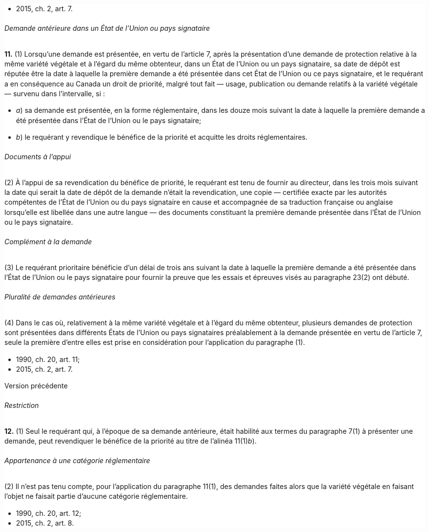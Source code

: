   * 2015, ch. 2, art. 7.

###### Demande antérieure dans un État de l’Union ou pays signataire

**11.** (1) Lorsqu’une demande est présentée, en vertu de l’article 7, après la présentation d’une demande de protection relative à la même variété végétale et à l’égard du même obtenteur, dans un État de l’Union ou un pays signataire, sa date de dépôt est réputée être la date à laquelle la première demande a été présentée dans cet État de l’Union ou ce pays signataire, et le requérant a en conséquence au Canada un droit de priorité, malgré tout fait — usage, publication ou demande relatifs à la variété végétale — survenu dans l’intervalle, si :

  * _a_) sa demande est présentée, en la forme réglementaire, dans les douze mois suivant la date à laquelle la première demande a été présentée dans l’État de l’Union ou le pays signataire;

  * _b_) le requérant y revendique le bénéfice de la priorité et acquitte les droits réglementaires.

###### Documents à l’appui

(2) À l’appui de sa revendication du bénéfice de priorité, le requérant est tenu de fournir au directeur, dans les trois mois suivant la date qui serait la date de dépôt de la demande n’était la revendication, une copie — certifiée exacte par les autorités compétentes de l’État de l’Union ou du pays signataire en cause et accompagnée de sa traduction française ou anglaise lorsqu’elle est libellée dans une autre langue — des documents constituant la première demande présentée dans l’État de l’Union ou le pays signataire.

###### Complément à la demande

(3) Le requérant prioritaire bénéficie d’un délai de trois ans suivant la date à laquelle la première demande a été présentée dans l’État de l’Union ou le pays signataire pour fournir la preuve que les essais et épreuves visés au paragraphe 23(2) ont débuté.

###### Pluralité de demandes antérieures

(4) Dans le cas où, relativement à la même variété végétale et à l’égard du même obtenteur, plusieurs demandes de protection sont présentées dans différents États de l’Union ou pays signataires préalablement à la demande présentée en vertu de l’article 7, seule la première d’entre elles est prise en considération pour l’application du paragraphe (1).

  * 1990, ch. 20, art. 11;
  * 2015, ch. 2, art. 7.

Version précédente

###### Restriction

**12.** (1) Seul le requérant qui, à l’époque de sa demande antérieure, était habilité aux termes du paragraphe 7(1) à présenter une demande, peut revendiquer le bénéfice de la priorité au titre de l’alinéa 11(1)_b_).

###### Appartenance à une catégorie réglementaire

(2) Il n’est pas tenu compte, pour l’application du paragraphe 11(1), des demandes faites alors que la variété végétale en faisant l’objet ne faisait partie d’aucune catégorie réglementaire.

  * 1990, ch. 20, art. 12;
  * 2015, ch. 2, art. 8.
